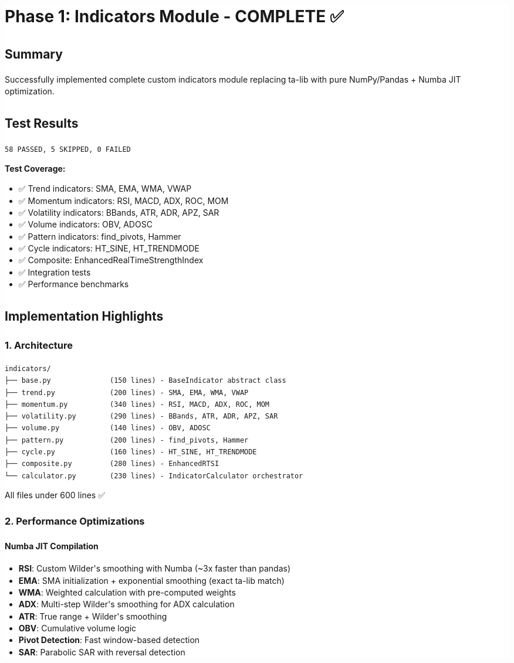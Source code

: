 # Phase 1: Indicators Module - COMPLETE ✅

## Summary
Successfully implemented complete custom indicators module replacing ta-lib with pure NumPy/Pandas + Numba JIT optimization.

## Test Results
```
58 PASSED, 5 SKIPPED, 0 FAILED
```

**Test Coverage:**
- ✅ Trend indicators: SMA, EMA, WMA, VWAP
- ✅ Momentum indicators: RSI, MACD, ADX, ROC, MOM
- ✅ Volatility indicators: BBands, ATR, ADR, APZ, SAR
- ✅ Volume indicators: OBV, ADOSC
- ✅ Pattern indicators: find_pivots, Hammer
- ✅ Cycle indicators: HT_SINE, HT_TRENDMODE
- ✅ Composite: EnhancedRealTimeStrengthIndex
- ✅ Integration tests
- ✅ Performance benchmarks

## Implementation Highlights

### 1. Architecture
```
indicators/
├── base.py              (150 lines) - BaseIndicator abstract class
├── trend.py             (200 lines) - SMA, EMA, WMA, VWAP
├── momentum.py          (340 lines) - RSI, MACD, ADX, ROC, MOM
├── volatility.py        (290 lines) - BBands, ATR, ADR, APZ, SAR
├── volume.py            (140 lines) - OBV, ADOSC
├── pattern.py           (200 lines) - find_pivots, Hammer
├── cycle.py             (160 lines) - HT_SINE, HT_TRENDMODE
├── composite.py         (280 lines) - EnhancedRTSI
└── calculator.py        (230 lines) - IndicatorCalculator orchestrator
```

All files under 600 lines ✅

### 2. Performance Optimizations

#### Numba JIT Compilation
- **RSI**: Custom Wilder's smoothing with Numba (~3x faster than pandas)
- **EMA**: SMA initialization + exponential smoothing (exact ta-lib match)
- **WMA**: Weighted calculation with pre-computed weights
- **ADX**: Multi-step Wilder's smoothing for ADX calculation
- **ATR**: True range + Wilder's smoothing
- **OBV**: Cumulative volume logic
- **Pivot Detection**: Fast window-based detection
- **SAR**: Parabolic SAR with reversal detection
